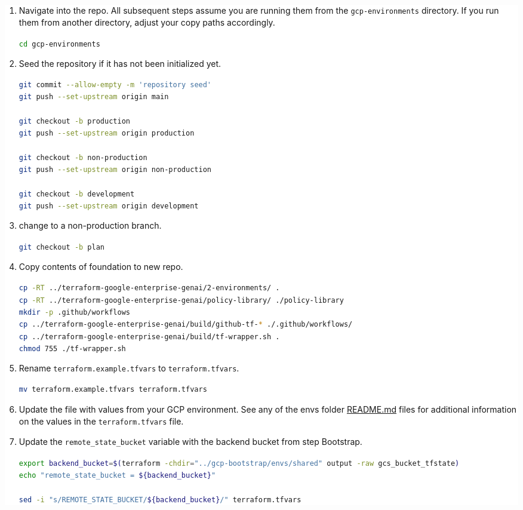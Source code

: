 1. Navigate into the repo. All subsequent
   steps assume you are running them from the `gcp-environments` directory.
   If you run them from another directory, adjust your copy paths accordingly.

   ```bash
   cd gcp-environments
   ```

1. Seed the repository if it has not been initialized yet.

   ```bash
   git commit --allow-empty -m 'repository seed'
   git push --set-upstream origin main

   git checkout -b production
   git push --set-upstream origin production

   git checkout -b non-production
   git push --set-upstream origin non-production

   git checkout -b development
   git push --set-upstream origin development
   ```

1. change to a non-production branch.

   ```bash
   git checkout -b plan
   ```

1. Copy contents of foundation to new repo.

   ```bash
   cp -RT ../terraform-google-enterprise-genai/2-environments/ .
   cp -RT ../terraform-google-enterprise-genai/policy-library/ ./policy-library
   mkdir -p .github/workflows
   cp ../terraform-google-enterprise-genai/build/github-tf-* ./.github/workflows/
   cp ../terraform-google-enterprise-genai/build/tf-wrapper.sh .
   chmod 755 ./tf-wrapper.sh
   ```

1. Rename `terraform.example.tfvars` to `terraform.tfvars`.

   ```bash
   mv terraform.example.tfvars terraform.tfvars
   ```

1. Update the file with values from your GCP environment.
See any of the envs folder [README.md](../2-environments/envs/production/README.md#inputs) files for additional information on the values in the `terraform.tfvars` file.

1. Update the `remote_state_bucket` variable with the backend bucket from step Bootstrap.

   ```bash
   export backend_bucket=$(terraform -chdir="../gcp-bootstrap/envs/shared" output -raw gcs_bucket_tfstate)
   echo "remote_state_bucket = ${backend_bucket}"

   sed -i "s/REMOTE_STATE_BUCKET/${backend_bucket}/" terraform.tfvars
   ```
